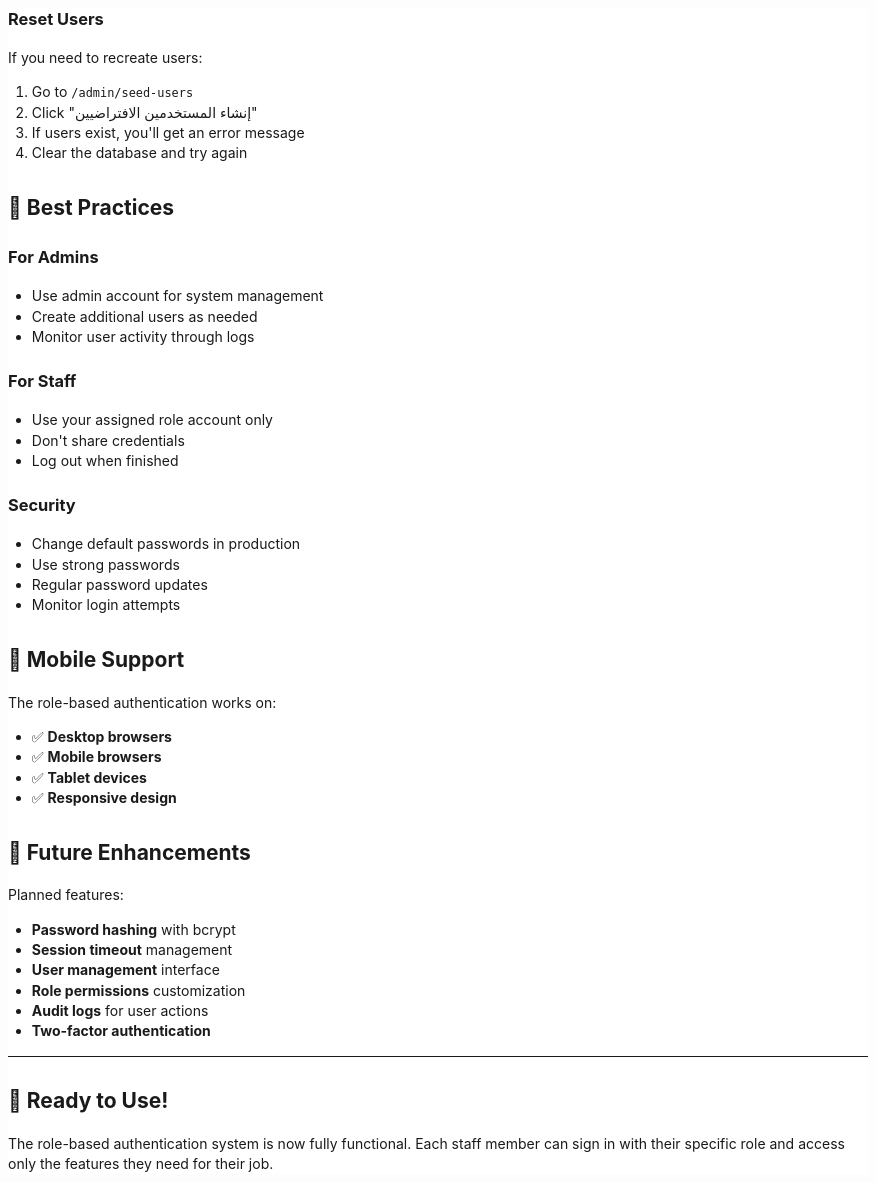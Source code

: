 ### **Reset Users**
If you need to recreate users:
1. Go to `/admin/seed-users`
2. Click "إنشاء المستخدمين الافتراضيين"
3. If users exist, you'll get an error message
4. Clear the database and try again

## 🎯 Best Practices

### **For Admins**
- Use admin account for system management
- Create additional users as needed
- Monitor user activity through logs

### **For Staff**
- Use your assigned role account only
- Don't share credentials
- Log out when finished

### **Security**
- Change default passwords in production
- Use strong passwords
- Regular password updates
- Monitor login attempts

## 📱 Mobile Support

The role-based authentication works on:
- ✅ **Desktop browsers**
- ✅ **Mobile browsers**
- ✅ **Tablet devices**
- ✅ **Responsive design**

## 🔮 Future Enhancements

Planned features:
- **Password hashing** with bcrypt
- **Session timeout** management
- **User management** interface
- **Role permissions** customization
- **Audit logs** for user actions
- **Two-factor authentication**

---

## 🎉 Ready to Use!

The role-based authentication system is now fully functional. Each staff member can sign in with their specific role and access only the features they need for their job.
